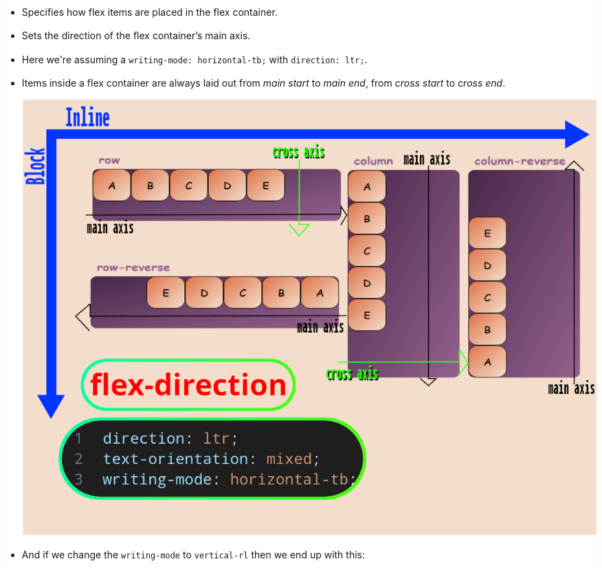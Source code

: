 - Specifies how flex items are placed in the flex container.
- Sets the direction of the flex container’s main axis.
- Here we're assuming a `writing-mode: horizontal-tb;` with `direction: ltr;`.
- Items inside a flex container are always laid out from _main start_ to _main end_, from _cross start_ to _cross end_.

  ![Default writing-mode + flex-direction](./default-writing-mode-flex-direction.png)

- And if we change the `writing-mode` to `vertical-rl` then we end up with this:
